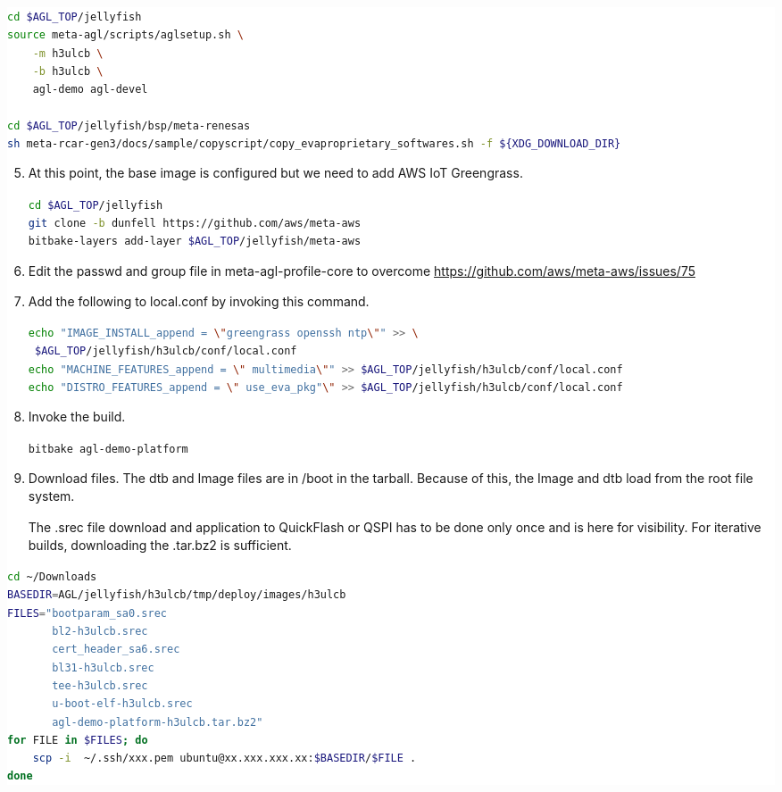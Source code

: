    ```bash
   cd $AGL_TOP/jellyfish
   source meta-agl/scripts/aglsetup.sh \
       -m h3ulcb \
       -b h3ulcb \
       agl-demo agl-devel

   cd $AGL_TOP/jellyfish/bsp/meta-renesas
   sh meta-rcar-gen3/docs/sample/copyscript/copy_evaproprietary_softwares.sh -f ${XDG_DOWNLOAD_DIR}
   ```

5. At this point, the base image is configured but we need to add AWS
   IoT Greengrass.
   
   ```bash
   cd $AGL_TOP/jellyfish
   git clone -b dunfell https://github.com/aws/meta-aws
   bitbake-layers add-layer $AGL_TOP/jellyfish/meta-aws
   ```
6. Edit the passwd and group file in meta-agl-profile-core to overcome
   https://github.com/aws/meta-aws/issues/75 

7. Add the following to local.conf by invoking this command.
   
   ```bash
   echo "IMAGE_INSTALL_append = \"greengrass openssh ntp\"" >> \
    $AGL_TOP/jellyfish/h3ulcb/conf/local.conf
   echo "MACHINE_FEATURES_append = \" multimedia\"" >> $AGL_TOP/jellyfish/h3ulcb/conf/local.conf
   echo "DISTRO_FEATURES_append = \" use_eva_pkg"\" >> $AGL_TOP/jellyfish/h3ulcb/conf/local.conf
   ```
   
8. Invoke the build.

   ```bash
   bitbake agl-demo-platform
   ```

9. Download files.  The dtb and Image files are in /boot in the
   tarball. Because of this, the Image and dtb load from the root file
   system.
   
   The .srec file download and application to QuickFlash or QSPI has
   to be done only once and is here for visibility.  For iterative
   builds, downloading the .tar.bz2 is sufficient.

```bash
cd ~/Downloads
BASEDIR=AGL/jellyfish/h3ulcb/tmp/deploy/images/h3ulcb
FILES="bootparam_sa0.srec
       bl2-h3ulcb.srec
       cert_header_sa6.srec
       bl31-h3ulcb.srec
       tee-h3ulcb.srec
       u-boot-elf-h3ulcb.srec
       agl-demo-platform-h3ulcb.tar.bz2"
for FILE in $FILES; do
    scp -i  ~/.ssh/xxx.pem ubuntu@xx.xxx.xxx.xx:$BASEDIR/$FILE .
done

```
